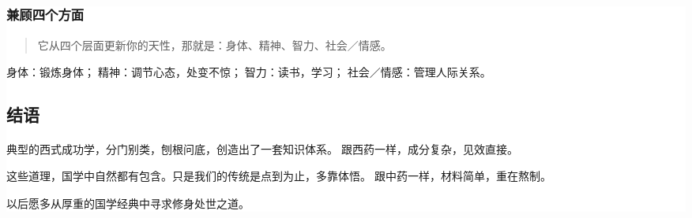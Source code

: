 ### 兼顾四个方面
> 它从四个层面更新你的天性，那就是：身体、精神、智力、社会／情感。

身体：锻炼身体；
精神：调节心态，处变不惊；
智力：读书，学习；
社会／情感：管理人际关系。

## 结语
典型的西式成功学，分门别类，刨根问底，创造出了一套知识体系。
跟西药一样，成分复杂，见效直接。

这些道理，国学中自然都有包含。只是我们的传统是点到为止，多靠体悟。
跟中药一样，材料简单，重在熬制。

以后愿多从厚重的国学经典中寻求修身处世之道。

